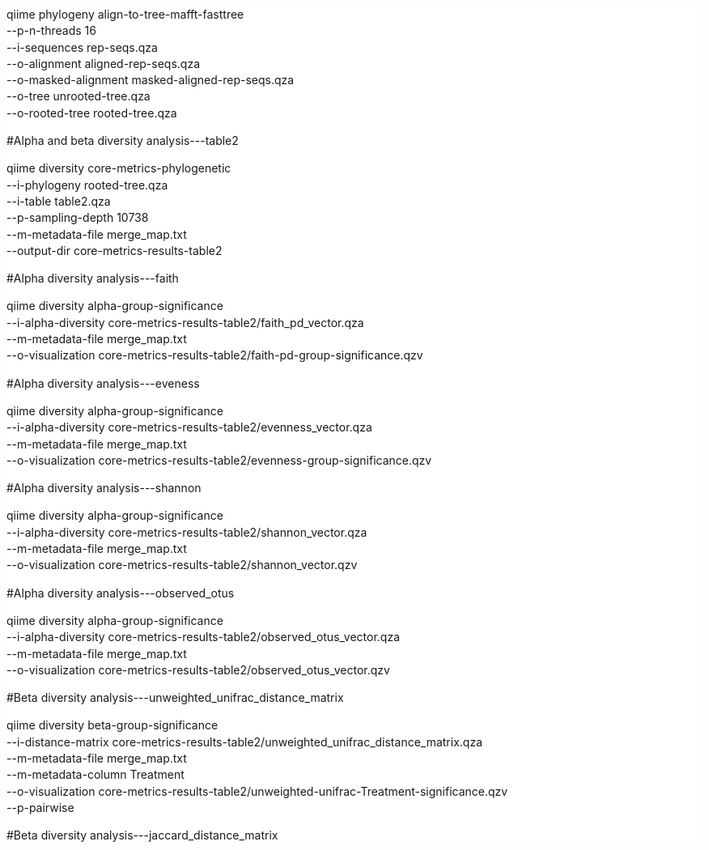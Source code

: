 qiime phylogeny align-to-tree-mafft-fasttree \
  --p-n-threads 16 \
  --i-sequences rep-seqs.qza \
  --o-alignment aligned-rep-seqs.qza \
  --o-masked-alignment masked-aligned-rep-seqs.qza \
  --o-tree unrooted-tree.qza \
  --o-rooted-tree rooted-tree.qza
  
#Alpha and beta diversity analysis---table2

qiime diversity core-metrics-phylogenetic \
  --i-phylogeny rooted-tree.qza \
  --i-table table2.qza \
  --p-sampling-depth 10738 \
  --m-metadata-file merge_map.txt \
  --output-dir core-metrics-results-table2

#Alpha diversity analysis---faith

qiime diversity alpha-group-significance \
  --i-alpha-diversity core-metrics-results-table2/faith_pd_vector.qza \
  --m-metadata-file merge_map.txt \
  --o-visualization core-metrics-results-table2/faith-pd-group-significance.qzv

#Alpha diversity analysis---eveness

qiime diversity alpha-group-significance \
  --i-alpha-diversity core-metrics-results-table2/evenness_vector.qza \
  --m-metadata-file merge_map.txt \
  --o-visualization core-metrics-results-table2/evenness-group-significance.qzv


#Alpha diversity analysis---shannon

qiime diversity alpha-group-significance \
  --i-alpha-diversity core-metrics-results-table2/shannon_vector.qza \
  --m-metadata-file merge_map.txt \
  --o-visualization core-metrics-results-table2/shannon_vector.qzv
  
#Alpha diversity analysis---observed_otus

qiime diversity alpha-group-significance \
  --i-alpha-diversity core-metrics-results-table2/observed_otus_vector.qza \
  --m-metadata-file merge_map.txt \
  --o-visualization core-metrics-results-table2/observed_otus_vector.qzv




#Beta diversity analysis---unweighted_unifrac_distance_matrix

qiime diversity beta-group-significance \
  --i-distance-matrix core-metrics-results-table2/unweighted_unifrac_distance_matrix.qza \
  --m-metadata-file merge_map.txt \
  --m-metadata-column Treatment \
  --o-visualization core-metrics-results-table2/unweighted-unifrac-Treatment-significance.qzv \
  --p-pairwise

#Beta diversity analysis---jaccard_distance_matrix
